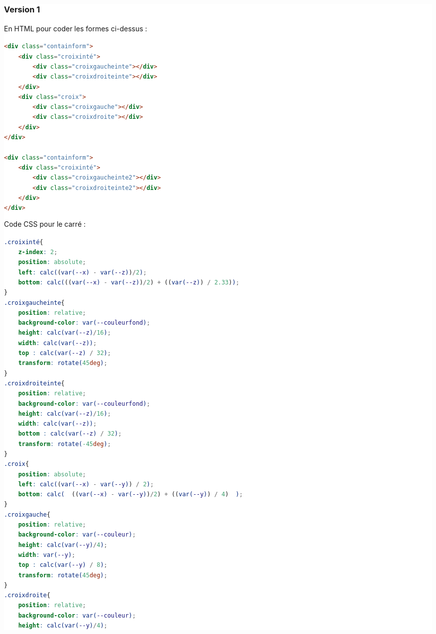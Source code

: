 ### Version 1

En HTML pour coder les formes ci-dessus :
```HTML
<div class="containform">
	<div class="croixinté">
		<div class="croixgaucheinte"></div>
		<div class="croixdroiteinte"></div>
	</div>
	<div class="croix">
		<div class="croixgauche"></div>
		<div class="croixdroite"></div>
	</div>
</div>

<div class="containform">
	<div class="croixinté">
		<div class="croixgaucheinte2"></div>
		<div class="croixdroiteinte2"></div>
	</div>
</div>
```

Code CSS pour le carré :
```css
.croixinté{
    z-index: 2;
    position: absolute;
    left: calc((var(--x) - var(--z))/2);
    bottom: calc(((var(--x) - var(--z))/2) + ((var(--z)) / 2.33));
}
.croixgaucheinte{
    position: relative;
    background-color: var(--couleurfond);
    height: calc(var(--z)/16);
    width: calc(var(--z));
    top : calc(var(--z) / 32);
    transform: rotate(45deg);
}
.croixdroiteinte{
    position: relative;
    background-color: var(--couleurfond);
    height: calc(var(--z)/16);
    width: calc(var(--z));
    bottom : calc(var(--z) / 32);
    transform: rotate(-45deg);
}
.croix{
	position: absolute;
	left: calc((var(--x) - var(--y)) / 2);
    bottom: calc(  ((var(--x) - var(--y))/2) + ((var(--y)) / 4)  );
}
.croixgauche{
    position: relative;
    background-color: var(--couleur);
    height: calc(var(--y)/4);
    width: var(--y);
    top : calc(var(--y) / 8);
    transform: rotate(45deg);
}
.croixdroite{
    position: relative;
    background-color: var(--couleur);
    height: calc(var(--y)/4);
```